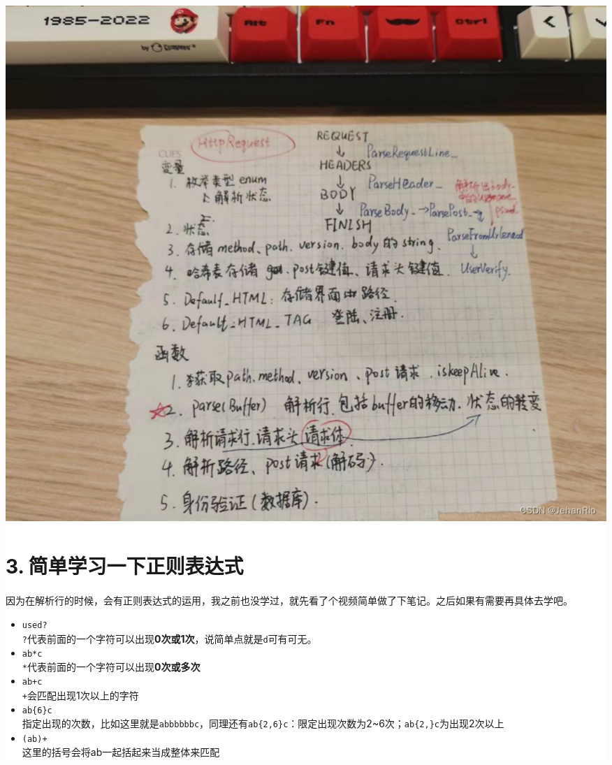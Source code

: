 ![在这里插入图片描述](image/9be957dce7e84617b8a26a61b106d2a9.png)

# 3\. 简单学习一下正则表达式

因为在解析行的时候，会有正则表达式的运用，我之前也没学过，就先看了个视频简单做了下笔记。之后如果有需要再具体去学吧。

-   `used?`  
    `?`代表前面的一个字符可以出现**0次或1次**，说简单点就是`d`可有可无。
-   `ab*c`  
    `*`代表前面的一个字符可以出现**0次或多次**
-   `ab+c`  
    `+`会匹配出现1次以上的字符
-   `ab{6}c`  
    指定出现的次数，比如这里就是`abbbbbbc`，同理还有`ab{2,6}c`：限定出现次数为2~6次；`ab{2,}c`为出现2次以上
-   `(ab)+`  
    这里的括号会将ab一起括起来当成整体来匹配
